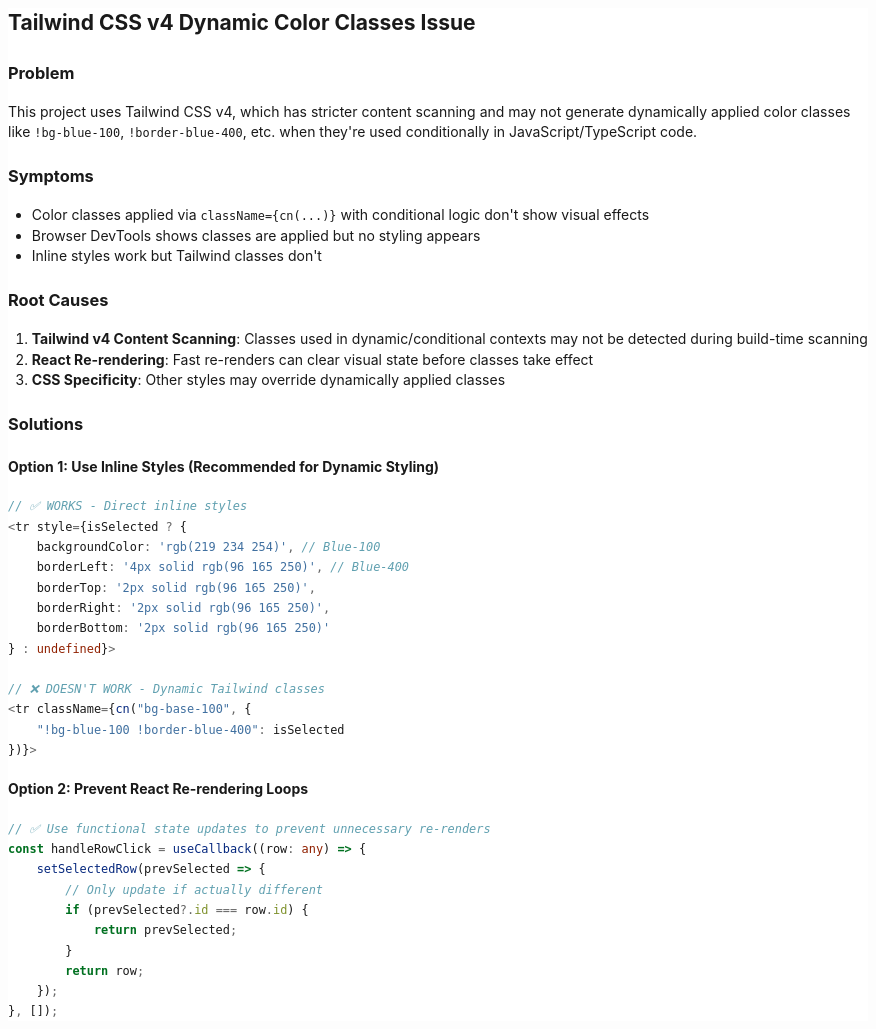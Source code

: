 ## Tailwind CSS v4 Dynamic Color Classes Issue

### Problem
This project uses Tailwind CSS v4, which has stricter content scanning and may not generate dynamically applied color classes like `!bg-blue-100`, `!border-blue-400`, etc. when they're used conditionally in JavaScript/TypeScript code.

### Symptoms
- Color classes applied via `className={cn(...)}` with conditional logic don't show visual effects
- Browser DevTools shows classes are applied but no styling appears
- Inline styles work but Tailwind classes don't

### Root Causes
1. **Tailwind v4 Content Scanning**: Classes used in dynamic/conditional contexts may not be detected during build-time scanning
2. **React Re-rendering**: Fast re-renders can clear visual state before classes take effect
3. **CSS Specificity**: Other styles may override dynamically applied classes

### Solutions

#### Option 1: Use Inline Styles (Recommended for Dynamic Styling)
```typescript
// ✅ WORKS - Direct inline styles
<tr style={isSelected ? {
    backgroundColor: 'rgb(219 234 254)', // Blue-100
    borderLeft: '4px solid rgb(96 165 250)', // Blue-400
    borderTop: '2px solid rgb(96 165 250)',
    borderRight: '2px solid rgb(96 165 250)', 
    borderBottom: '2px solid rgb(96 165 250)'
} : undefined}>

// ❌ DOESN'T WORK - Dynamic Tailwind classes
<tr className={cn("bg-base-100", {
    "!bg-blue-100 !border-blue-400": isSelected
})}>
```

#### Option 2: Prevent React Re-rendering Loops
```typescript
// ✅ Use functional state updates to prevent unnecessary re-renders
const handleRowClick = useCallback((row: any) => {
    setSelectedRow(prevSelected => {
        // Only update if actually different
        if (prevSelected?.id === row.id) {
            return prevSelected;
        }
        return row;
    });
}, []);
```
